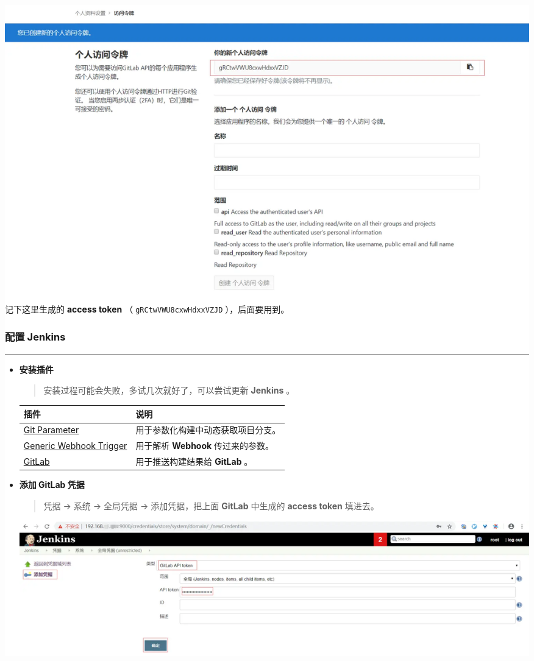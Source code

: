 
![GitLab - 获取 access token](imgs/git_copy_access_token.png)

记下这里生成的 **access token** （ `gRCtwVWU8cxwHdxxVZJD` ），后面要用到。

### 配置 Jenkins

---

- **安装插件**

  > 安装过程可能会失败，多试几次就好了，可以尝试更新 **Jenkins** 。

  | 插件                                                                                                  | 说明                                |
  | ----------------------------------------------------------------------------------------------------- | ----------------------------------- |
  | [Git Parameter](https://wiki.jenkins.io/display/JENKINS/Git+Parameter+Plugin)                         | 用于参数化构建中动态获取项目分支。  |
  | [Generic Webhook Trigger](https://wiki.jenkins-ci.org/display/JENKINS/Generic+Webhook+Trigger+Plugin) | 用于解析 **Webhook** 传过来的参数。 |
  | [GitLab](https://wiki.jenkins-ci.org/display/JENKINS/GitLab+Plugin)                                   | 用于推送构建结果给 **GitLab** 。    |

- **添加 GitLab 凭据**

  > 凭据 -> 系统 -> 全局凭据 -> 添加凭据，把上面 **GitLab** 中生成的 **access token** 填进去。

  ![Jenkins - 添加凭据](imgs/jenkins_add_access_token.png)
